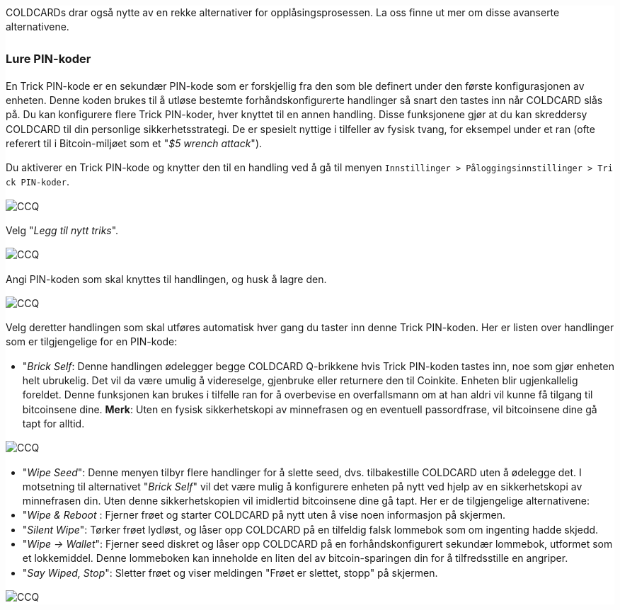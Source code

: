 COLDCARDs drar også nytte av en rekke alternativer for opplåsingsprosessen. La oss finne ut mer om disse avanserte alternativene.

### Lure PIN-koder

En Trick PIN-kode er en sekundær PIN-kode som er forskjellig fra den som ble definert under den første konfigurasjonen av enheten. Denne koden brukes til å utløse bestemte forhåndskonfigurerte handlinger så snart den tastes inn når COLDCARD slås på. Du kan konfigurere flere Trick PIN-koder, hver knyttet til en annen handling. Disse funksjonene gjør at du kan skreddersy COLDCARD til din personlige sikkerhetsstrategi. De er spesielt nyttige i tilfeller av fysisk tvang, for eksempel under et ran (ofte referert til i Bitcoin-miljøet som et "*$5 wrench attack*").

Du aktiverer en Trick PIN-kode og knytter den til en handling ved å gå til menyen `Innstillinger > Påloggingsinnstillinger > Trick PIN-koder`.

![CCQ](assets/fr/11.webp)

Velg "*Legg til nytt triks*".

![CCQ](assets/fr/12.webp)

Angi PIN-koden som skal knyttes til handlingen, og husk å lagre den.

![CCQ](assets/fr/13.webp)

Velg deretter handlingen som skal utføres automatisk hver gang du taster inn denne Trick PIN-koden. Her er listen over handlinger som er tilgjengelige for en PIN-kode:


- "*Brick Self*: Denne handlingen ødelegger begge COLDCARD Q-brikkene hvis Trick PIN-koden tastes inn, noe som gjør enheten helt ubrukelig. Det vil da være umulig å videreselge, gjenbruke eller returnere den til Coinkite. Enheten blir ugjenkallelig foreldet. Denne funksjonen kan brukes i tilfelle ran for å overbevise en overfallsmann om at han aldri vil kunne få tilgang til bitcoinsene dine. **Merk**: Uten en fysisk sikkerhetskopi av minnefrasen og en eventuell passordfrase, vil bitcoinsene dine gå tapt for alltid.

![CCQ](assets/fr/14.webp)


- "*Wipe Seed*": Denne menyen tilbyr flere handlinger for å slette seed, dvs. tilbakestille COLDCARD uten å ødelegge det. I motsetning til alternativet "*Brick Self*" vil det være mulig å konfigurere enheten på nytt ved hjelp av en sikkerhetskopi av minnefrasen din. Uten denne sikkerhetskopien vil imidlertid bitcoinsene dine gå tapt. Her er de tilgjengelige alternativene:
 - "*Wipe & Reboot* : Fjerner frøet og starter COLDCARD på nytt uten å vise noen informasjon på skjermen.
 - "*Silent Wipe*": Tørker frøet lydløst, og låser opp COLDCARD på en tilfeldig falsk lommebok som om ingenting hadde skjedd.
 - "*Wipe -> Wallet*": Fjerner seed diskret og låser opp COLDCARD på en forhåndskonfigurert sekundær lommebok, utformet som et lokkemiddel. Denne lommeboken kan inneholde en liten del av bitcoin-sparingen din for å tilfredsstille en angriper.
 - "*Say Wiped, Stop*": Sletter frøet og viser meldingen "Frøet er slettet, stopp" på skjermen.

![CCQ](assets/fr/15.webp)

